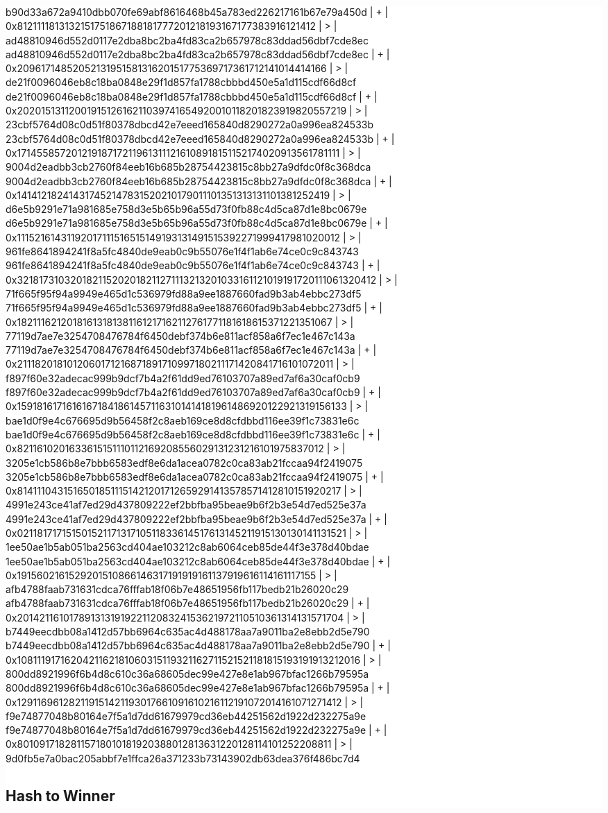 b90d33a672a9410dbb070fe69abf8616468b45a783ed226217161b67e79a450d | + | 0x8121111813132151751867188181777201218193167177383916121412 | > | ad48810946d552d0117e2dba8bc2ba4fd83ca2b657978c83ddad56dbf7cde8ec  
ad48810946d552d0117e2dba8bc2ba4fd83ca2b657978c83ddad56dbf7cde8ec | + | 0x2096171485205213195158131620151775369717361712141014414166 | > | de21f0096046eb8c18ba0848e29f1d857fa1788cbbbd450e5a1d115cdf66d8cf  
de21f0096046eb8c18ba0848e29f1d857fa1788cbbbd450e5a1d115cdf66d8cf | + | 0x2020151311200191512616211039741654920010118201823919820557219 | > | 23cbf5764d08c0d51f80378dbcd42e7eeed165840d8290272a0a996ea824533b  
23cbf5764d08c0d51f80378dbcd42e7eeed165840d8290272a0a996ea824533b | + | 0x171455857201219187172119613111216108918151152174020913561781111 | > | 9004d2eadbb3cb2760f84eeb16b685b28754423815c8bb27a9dfdc0f8c368dca  
9004d2eadbb3cb2760f84eeb16b685b28754423815c8bb27a9dfdc0f8c368dca | + | 0x141412182414317452147831520210179011101351313131101381252419 | > | d6e5b9291e71a981685e758d3e5b65b96a55d73f0fb88c4d5ca87d1e8bc0679e  
d6e5b9291e71a981685e758d3e5b65b96a55d73f0fb88c4d5ca87d1e8bc0679e | + | 0x11152161431192017111516515149193131491515392271999417981020012 | > | 961fe8641894241f8a5fc4840de9eab0c9b55076e1f4f1ab6e74ce0c9c843743  
961fe8641894241f8a5fc4840de9eab0c9b55076e1f4f1ab6e74ce0c9c843743 | + | 0x321817310320182115202018211271113213201033161121019191720111061320412 | > | 71f665f95f94a9949e465d1c536979fd88a9ee1887660fad9b3ab4ebbc273df5  
71f665f95f94a9949e465d1c536979fd88a9ee1887660fad9b3ab4ebbc273df5 | + | 0x18211162120181613181381161217162112761771181618615371221351067 | > | 77119d7ae7e3254708476784f6450debf374b6e811acf858a6f7ec1e467c143a  
77119d7ae7e3254708476784f6450debf374b6e811acf858a6f7ec1e467c143a | + | 0x2111820181012060171216871891710997180211171420841716101072011 | > | f897f60e32adecac999b9dcf7b4a2f61dd9ed76103707a89ed7af6a30caf0cb9  
f897f60e32adecac999b9dcf7b4a2f61dd9ed76103707a89ed7af6a30caf0cb9 | + | 0x159181617161616718418614571163101414181961486920122921319156133 | > | bae1d0f9e4c676695d9b56458f2c8aeb169ce8d8cfdbbd116ee39f1c73831e6c  
bae1d0f9e4c676695d9b56458f2c8aeb169ce8d8cfdbbd116ee39f1c73831e6c | + | 0x8211610201633615151110112169208556029131231216101975837012 | > | 3205e1cb586b8e7bbb6583edf8e6da1acea0782c0ca83ab21fccaa94f2419075  
3205e1cb586b8e7bbb6583edf8e6da1acea0782c0ca83ab21fccaa94f2419075 | + | 0x81411104315165018511151421201712659291413578571412810151920217 | > | 4991e243ce41af7ed29d437809222ef2bbfba95beae9b6f2b3e54d7ed525e37a  
4991e243ce41af7ed29d437809222ef2bbfba95beae9b6f2b3e54d7ed525e37a | + | 0x02118171715150152117131710511833614517613145211915130130141131521 | > | 1ee50ae1b5ab051ba2563cd404ae103212c8ab6064ceb85de44f3e378d40bdae  
1ee50ae1b5ab051ba2563cd404ae103212c8ab6064ceb85de44f3e378d40bdae | + | 0x1915602161529201510866146317191919161137919616114161117155 | > | afb4788faab731631cdca76fffab18f06b7e48651956fb117bedb21b26020c29  
afb4788faab731631cdca76fffab18f06b7e48651956fb117bedb21b26020c29 | + | 0x20142116101789131319192211208324153621972110510361314131571704 | > | b7449eecdbb08a1412d57bb6964c635ac4d488178aa7a9011ba2e8ebb2d5e790  
b7449eecdbb08a1412d57bb6964c635ac4d488178aa7a9011ba2e8ebb2d5e790 | + | 0x1081119171620421162181060315119321162711521521181815193191913212016 | > | 800dd8921996f6b4d8c610c36a68605dec99e427e8e1ab967bfac1266b79595a  
800dd8921996f6b4d8c610c36a68605dec99e427e8e1ab967bfac1266b79595a | + | 0x129116961282119151421193017661091610216112191072014161071271412 | > | f9e74877048b80164e7f5a1d7dd61679979cd36eb44251562d1922d232275a9e  
f9e74877048b80164e7f5a1d7dd61679979cd36eb44251562d1922d232275a9e | + | 0x80109171828115718010181920388012813631220128114101252208811 | > | 9d0fb5e7a0bac205abbf7e1ffca26a371233b73143902db63dea376f486bc7d4  
## Hash to Winner 
